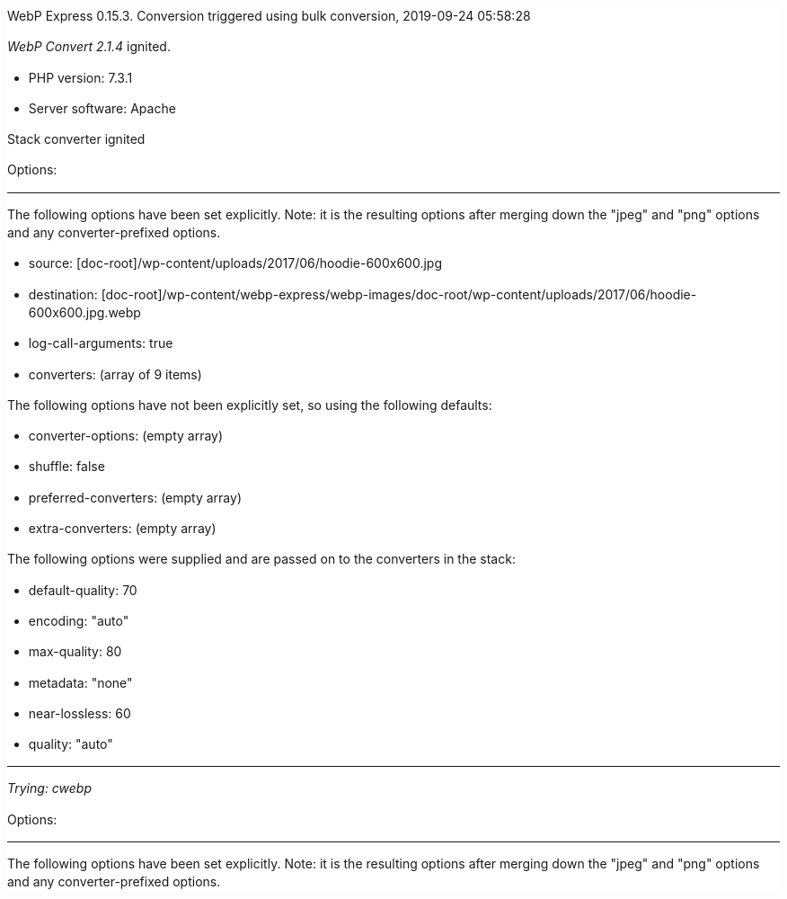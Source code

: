 WebP Express 0.15.3. Conversion triggered using bulk conversion, 2019-09-24 05:58:28


*WebP Convert 2.1.4*  ignited.

- PHP version: 7.3.1

- Server software: Apache


Stack converter ignited


Options:

------------

The following options have been set explicitly. Note: it is the resulting options after merging down the "jpeg" and "png" options and any converter-prefixed options.

- source: [doc-root]/wp-content/uploads/2017/06/hoodie-600x600.jpg

- destination: [doc-root]/wp-content/webp-express/webp-images/doc-root/wp-content/uploads/2017/06/hoodie-600x600.jpg.webp

- log-call-arguments: true

- converters: (array of 9 items)


The following options have not been explicitly set, so using the following defaults:

- converter-options: (empty array)

- shuffle: false

- preferred-converters: (empty array)

- extra-converters: (empty array)


The following options were supplied and are passed on to the converters in the stack:

- default-quality: 70

- encoding: "auto"

- max-quality: 80

- metadata: "none"

- near-lossless: 60

- quality: "auto"

------------



*Trying: cwebp* 


Options:

------------

The following options have been set explicitly. Note: it is the resulting options after merging down the "jpeg" and "png" options and any converter-prefixed options.
